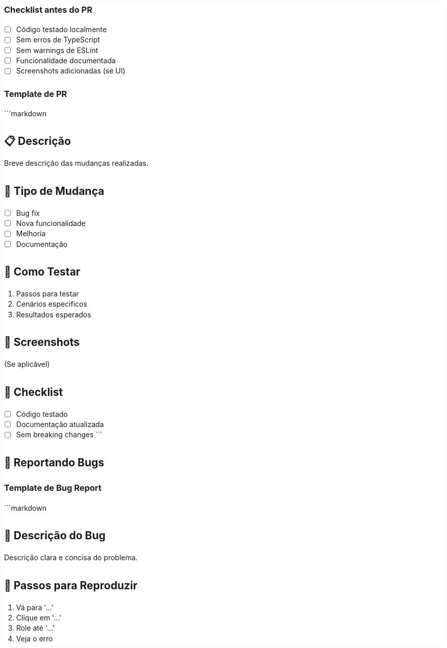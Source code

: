 ### **Checklist antes do PR**
- [ ] Código testado localmente
- [ ] Sem erros de TypeScript
- [ ] Sem warnings de ESLint
- [ ] Funcionalidade documentada
- [ ] Screenshots adicionadas (se UI)

### **Template de PR**
\`\`\`markdown
## 📋 Descrição
Breve descrição das mudanças realizadas.

## 🔧 Tipo de Mudança
- [ ] Bug fix
- [ ] Nova funcionalidade
- [ ] Melhoria
- [ ] Documentação

## 🧪 Como Testar
1. Passos para testar
2. Cenários específicos
3. Resultados esperados

## 📸 Screenshots
(Se aplicável)

## 📝 Checklist
- [ ] Código testado
- [ ] Documentação atualizada
- [ ] Sem breaking changes
\`\`\`

## 🐛 Reportando Bugs

### **Template de Bug Report**
\`\`\`markdown
## 🐛 Descrição do Bug
Descrição clara e concisa do problema.

## 🔄 Passos para Reproduzir
1. Vá para '...'
2. Clique em '...'
3. Role até '...'
4. Veja o erro
